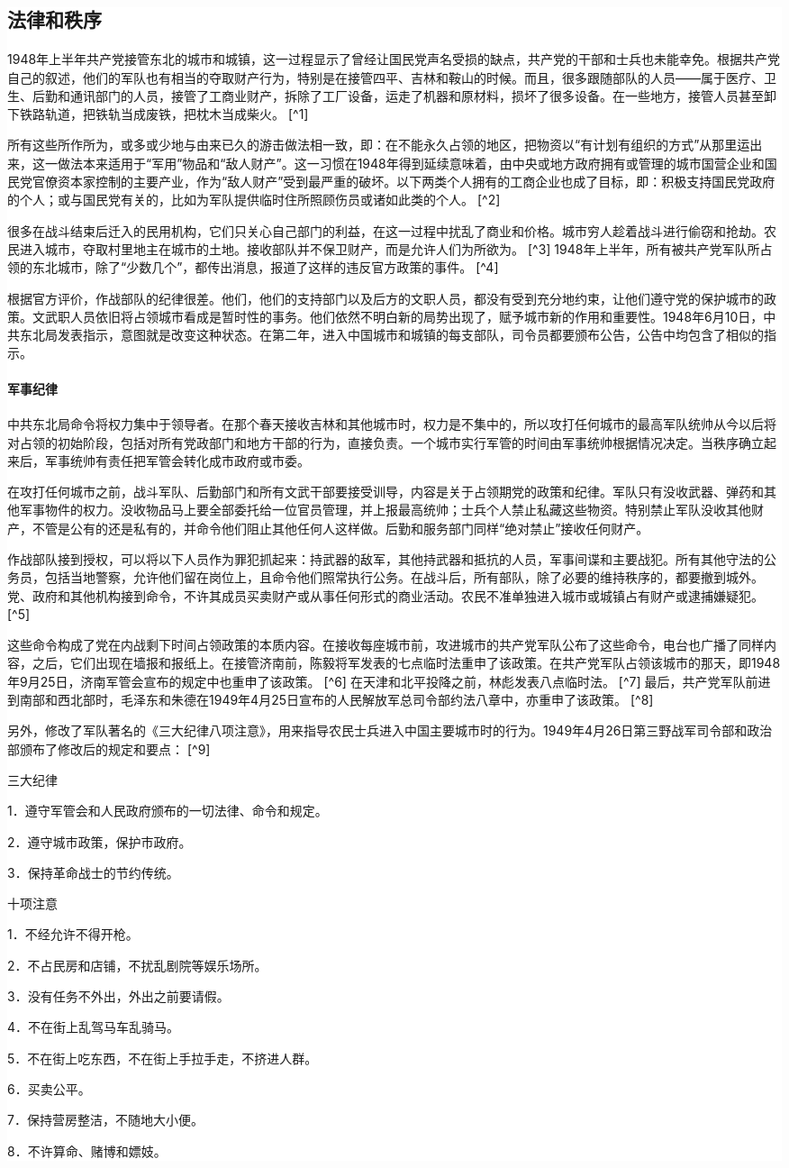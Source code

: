    

## 法律和秩序

1948年上半年共产党接管东北的城市和城镇，这一过程显示了曾经让国民党声名受损的缺点，共产党的干部和士兵也未能幸免。根据共产党自己的叙述，他们的军队也有相当的夺取财产行为，特别是在接管四平、吉林和鞍山的时候。而且，很多跟随部队的人员——属于医疗、卫生、后勤和通讯部门的人员，接管了工商业财产，拆除了工厂设备，运走了机器和原材料，损坏了很多设备。在一些地方，接管人员甚至卸下铁路轨道，把铁轨当成废铁，把枕木当成柴火。 [^1]

所有这些所作所为，或多或少地与由来已久的游击做法相一致，即：在不能永久占领的地区，把物资以“有计划有组织的方式”从那里运出来，这一做法本来适用于“军用”物品和“敌人财产”。这一习惯在1948年得到延续意味着，由中央或地方政府拥有或管理的城市国营企业和国民党官僚资本家控制的主要产业，作为“敌人财产”受到最严重的破坏。以下两类个人拥有的工商企业也成了目标，即：积极支持国民党政府的个人；或与国民党有关的，比如为军队提供临时住所照顾伤员或诸如此类的个人。 [^2]

很多在战斗结束后迁入的民用机构，它们只关心自己部门的利益，在这一过程中扰乱了商业和价格。城市穷人趁着战斗进行偷窃和抢劫。农民进入城市，夺取村里地主在城市的土地。接收部队并不保卫财产，而是允许人们为所欲为。 [^3] 1948年上半年，所有被共产党军队所占领的东北城市，除了“少数几个”，都传出消息，报道了这样的违反官方政策的事件。 [^4]

根据官方评价，作战部队的纪律很差。他们，他们的支持部门以及后方的文职人员，都没有受到充分地约束，让他们遵守党的保护城市的政策。文武职人员依旧将占领城市看成是暂时性的事务。他们依然不明白新的局势出现了，赋予城市新的作用和重要性。1948年6月10日，中共东北局发表指示，意图就是改变这种状态。在第二年，进入中国城市和城镇的每支部队，司令员都要颁布公告，公告中均包含了相似的指示。

#### 军事纪律

中共东北局命令将权力集中于领导者。在那个春天接收吉林和其他城市时，权力是不集中的，所以攻打任何城市的最高军队统帅从今以后将对占领的初始阶段，包括对所有党政部门和地方干部的行为，直接负责。一个城市实行军管的时间由军事统帅根据情况决定。当秩序确立起来后，军事统帅有责任把军管会转化成市政府或市委。

在攻打任何城市之前，战斗军队、后勤部门和所有文武干部要接受训导，内容是关于占领期党的政策和纪律。军队只有没收武器、弹药和其他军事物件的权力。没收物品马上要全部委托给一位官员管理，并上报最高统帅；士兵个人禁止私藏这些物资。特别禁止军队没收其他财产，不管是公有的还是私有的，并命令他们阻止其他任何人这样做。后勤和服务部门同样“绝对禁止”接收任何财产。

作战部队接到授权，可以将以下人员作为罪犯抓起来：持武器的敌军，其他持武器和抵抗的人员，军事间谍和主要战犯。所有其他守法的公务员，包括当地警察，允许他们留在岗位上，且命令他们照常执行公务。在战斗后，所有部队，除了必要的维持秩序的，都要撤到城外。党、政府和其他机构接到命令，不许其成员买卖财产或从事任何形式的商业活动。农民不准单独进入城市或城镇占有财产或逮捕嫌疑犯。 [^5]

这些命令构成了党在内战剩下时间占领政策的本质内容。在接收每座城市前，攻进城市的共产党军队公布了这些命令，电台也广播了同样内容，之后，它们出现在墙报和报纸上。在接管济南前，陈毅将军发表的七点临时法重申了该政策。在共产党军队占领该城市的那天，即1948年9月25日，济南军管会宣布的规定中也重申了该政策。 [^6] 在天津和北平投降之前，林彪发表八点临时法。 [^7] 最后，共产党军队前进到南部和西北部时，毛泽东和朱德在1949年4月25日宣布的人民解放军总司令部约法八章中，亦重申了该政策。 [^8]

另外，修改了军队著名的《三大纪律八项注意》，用来指导农民士兵进入中国主要城市时的行为。1949年4月26日第三野战军司令部和政治部颁布了修改后的规定和要点： [^9]

三大纪律

1．遵守军管会和人民政府颁布的一切法律、命令和规定。

2．遵守城市政策，保护市政府。

3．保持革命战士的节约传统。

十项注意

1．不经允许不得开枪。

2．不占民房和店铺，不扰乱剧院等娱乐场所。

3．没有任务不外出，外出之前要请假。

4．不在街上乱驾马车乱骑马。

5．不在街上吃东西，不在街上手拉手走，不挤进人群。

6．买卖公平。

7．保持营房整洁，不随地大小便。

8．不许算命、赌博和嫖妓。
